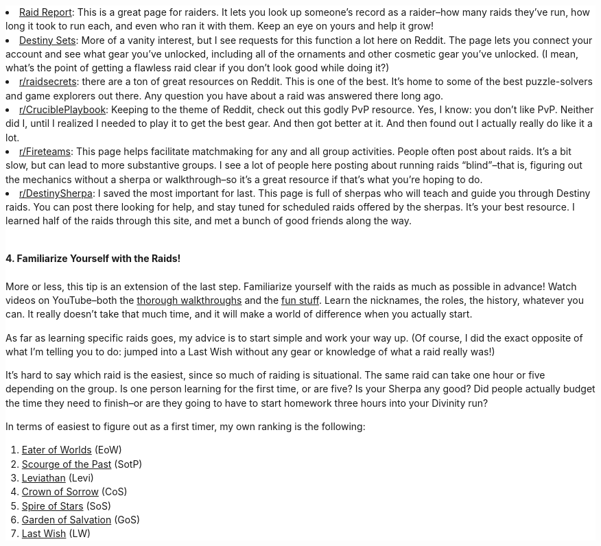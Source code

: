 <li><a href="https://raid.report" target="_blank">Raid Report</a>: This is a great page for raiders. It lets you look up someone’s record as a raider–how many raids they’ve run, how long it took to run each, and even who ran it with them. Keep an eye on yours and help it grow!</li>
<li><a href="https://destinysets.com" target="_blank">Destiny Sets</a>: More of a vanity interest, but I see requests for this function a lot here on Reddit. The page lets you connect your account and see what gear you’ve unlocked, including all of the ornaments and other cosmetic gear you’ve unlocked. (I mean, what’s the point of getting a flawless raid clear if you don’t look good while doing it?)</li>
<li><a href="https://www.reddit.com/r/raidsecrets" target="_blank">r/raidsecrets</a>: there are a ton of great resources on Reddit. This is one of the best. It’s home to some of the best puzzle-solvers and game explorers out there. Any question you have about a raid was answered there long ago.</li>
<li><a href="https://www.reddit.com/r/CruciblePlaybook" target="_blank">r/CruciblePlaybook</a>: Keeping to the theme of Reddit, check out this godly PvP resource. Yes, I know: you don’t like PvP. Neither did I, until I realized I needed to play it to get the best gear. And then got better at it. And then found out I actually really do like it a lot.</li>
<li><a href="https://www.reddit.com/r/Fireteams" target="_blank">r/Fireteams</a>: This page helps facilitate matchmaking for any and all group activities. People often post about raids. It’s a bit slow, but can lead to more substantive groups. I see a lot of people here posting about running raids “blind”–that is, figuring out the mechanics without a sherpa or walkthrough–so it’s a great resource if that’s what you’re hoping to do.</li>
<li><a href="https://www.reddit.com/r/DestinySherpa" target="_blank">r/DestinySherpa</a>: I saved the most important for last. This page is full of sherpas who will teach and guide you through Destiny raids. You can post there looking for help, and stay tuned for scheduled raids offered by the sherpas. It’s your best resource. I learned half of the raids through this site, and met a bunch of good friends along the way.</li>
</ul>

<br>

<b>4. Familiarize Yourself with the Raids!</b>
<br>
<br>
More or less, this tip is an extension of the last step. Familiarize yourself with the raids as much as possible in advance! Watch videos on YouTube–both the <a href="https://www.youtube.com/watch?v=IvOVrXudWNw" target="_blank">thorough walkthroughs</a> and the <a href="https://www.youtube.com/watch?v=9hVhnWuk1Q4" target="_blank">fun stuff</a>. Learn the nicknames, the roles, the history, whatever you can. It really doesn’t take that much time, and it will make a world of difference when you actually start.

As far as learning specific raids goes, my advice is to start simple and work your way up. (Of course, I did the exact opposite of what I’m telling you to do: jumped into a Last Wish without any gear or knowledge of what a raid really was!)

It’s hard to say which raid is the easiest, since so much of raiding is situational. The same raid can take one hour or five depending on the group. Is one person learning for the first time, or are five? Is your Sherpa any good? Did people actually budget the time they need to finish–or are they going to have to start homework three hours into your Divinity run?

In terms of easiest to figure out as a first timer, my own ranking is the following:

<ol>
<li><a href="https://www.youtube.com/watch?v=RjpiV-u-0mc" target="_blank">Eater of Worlds</a> (EoW)</li>
<li><a href="https://www.youtube.com/watch?v=FV9A8WOa_3k" target="_blank">Scourge of the Past</a> (SotP)</li>
<li><a href="https://www.youtube.com/watch?v=OzkxpLkEkfE" target="_blank">Leviathan</a> (Levi) </li>
<li><a href="https://www.youtube.com/watch?v=1gqDOBWMzx8" target="_blank">Crown of Sorrow</a> (CoS)</li>
<li><a href="https://www.youtube.com/watch?v=72WFDeskH-Y" target="_blank">Spire of Stars</a> (SoS)</li>
<li><a href="https://www.youtube.com/watch?v=IvOVrXudWNw" target="_blank">Garden of Salvation</a> (GoS)</li>
<li><a href="https://www.youtube.com/watch?v=a78kM4iXlOg" target="_blank">Last Wish</a> (LW)</li>
</ol>
